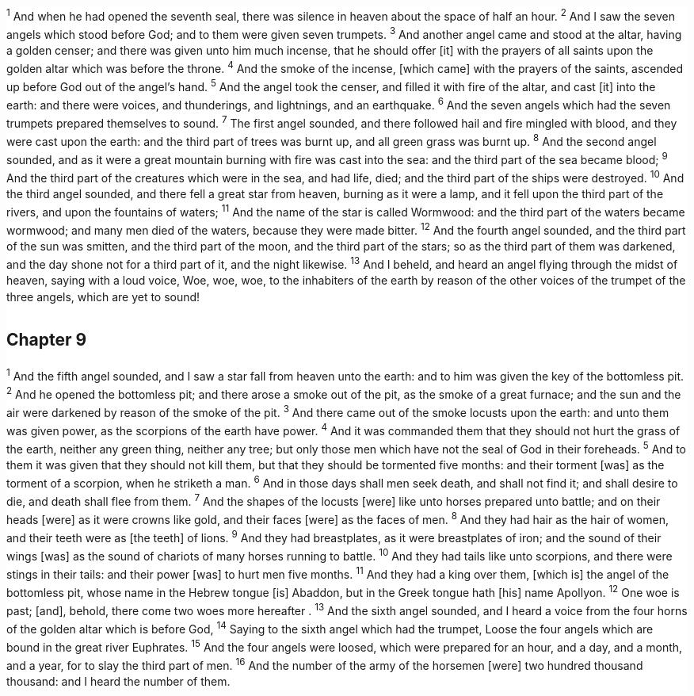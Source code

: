 <sup>1</sup> And when he had opened the seventh seal, there was silence in heaven about the space of half an hour.
<sup>2</sup> And I saw the seven angels which stood before God; and to them were given seven trumpets.
<sup>3</sup> And another angel came and stood at the altar, having a golden censer; and there was given unto him much incense, that he should offer [it] with the prayers of all saints upon the golden altar which was before the throne.
<sup>4</sup> And the smoke of the incense, [which came] with the prayers of the saints, ascended up before God out of the angel’s hand.
<sup>5</sup> And the angel took the censer, and filled it with fire of the altar, and cast [it] into the earth: and there were voices, and thunderings, and lightnings, and an earthquake.
<sup>6</sup> And the seven angels which had the seven trumpets prepared themselves to sound.
<sup>7</sup> The first angel sounded, and there followed hail and fire mingled with blood, and they were cast upon the earth: and the third part of trees was burnt up, and all green grass was burnt up.
<sup>8</sup> And the second angel sounded, and as it were a great mountain burning with fire was cast into the sea: and the third part of the sea became blood;
<sup>9</sup> And the third part of the creatures which were in the sea, and had life, died; and the third part of the ships were destroyed.
<sup>10</sup> And the third angel sounded, and there fell a great star from heaven, burning as it were a lamp, and it fell upon the third part of the rivers, and upon the fountains of waters;
<sup>11</sup> And the name of the star is called Wormwood: and the third part of the waters became wormwood; and many men died of the waters, because they were made bitter.
<sup>12</sup> And the fourth angel sounded, and the third part of the sun was smitten, and the third part of the moon, and the third part of the stars; so as the third part of them was darkened, and the day shone not for a third part of it, and the night likewise.
<sup>13</sup> And I beheld, and heard an angel flying through the midst of heaven, saying with a loud voice, Woe, woe, woe, to the inhabiters of the earth by reason of the other voices of the trumpet of the three angels, which are yet to sound!
## Chapter 9

<sup>1</sup> And the fifth angel sounded, and I saw a star fall from heaven unto the earth: and to him was given the key of the bottomless pit.
<sup>2</sup> And he opened the bottomless pit; and there arose a smoke out of the pit, as the smoke of a great furnace; and the sun and the air were darkened by reason of the smoke of the pit.
<sup>3</sup> And there came out of the smoke locusts upon the earth: and unto them was given power, as the scorpions of the earth have power.
<sup>4</sup> And it was commanded them that they should not hurt the grass of the earth, neither any green thing, neither any tree; but only those men which have not the seal of God in their foreheads.
<sup>5</sup> And to them it was given that they should not kill them, but that they should be tormented five months: and their torment [was] as the torment of a scorpion, when he striketh a man.
<sup>6</sup> And in those days shall men seek death, and shall not find it; and shall desire to die, and death shall flee from them.
<sup>7</sup> And the shapes of the locusts [were] like unto horses prepared unto battle; and on their heads [were] as it were crowns like gold, and their faces [were] as the faces of men.
<sup>8</sup> And they had hair as the hair of women, and their teeth were as [the teeth] of lions.
<sup>9</sup> And they had breastplates, as it were breastplates of iron; and the sound of their wings [was] as the sound of chariots of many horses running to battle.
<sup>10</sup> And they had tails like unto scorpions, and there were stings in their tails: and their power [was] to hurt men five months.
<sup>11</sup> And they had a king over them, [which is] the angel of the bottomless pit, whose name in the Hebrew tongue [is] Abaddon, but in the Greek tongue hath [his] name Apollyon.
<sup>12</sup> One woe is past; [and], behold, there come two woes more hereafter .
<sup>13</sup> And the sixth angel sounded, and I heard a voice from the four horns of the golden altar which is before God,
<sup>14</sup> Saying to the sixth angel which had the trumpet, Loose the four angels which are bound in the great river Euphrates.
<sup>15</sup> And the four angels were loosed, which were prepared for an hour, and a day, and a month, and a year, for to slay the third part of men.
<sup>16</sup> And the number of the army of the horsemen [were] two hundred thousand thousand: and I heard the number of them.